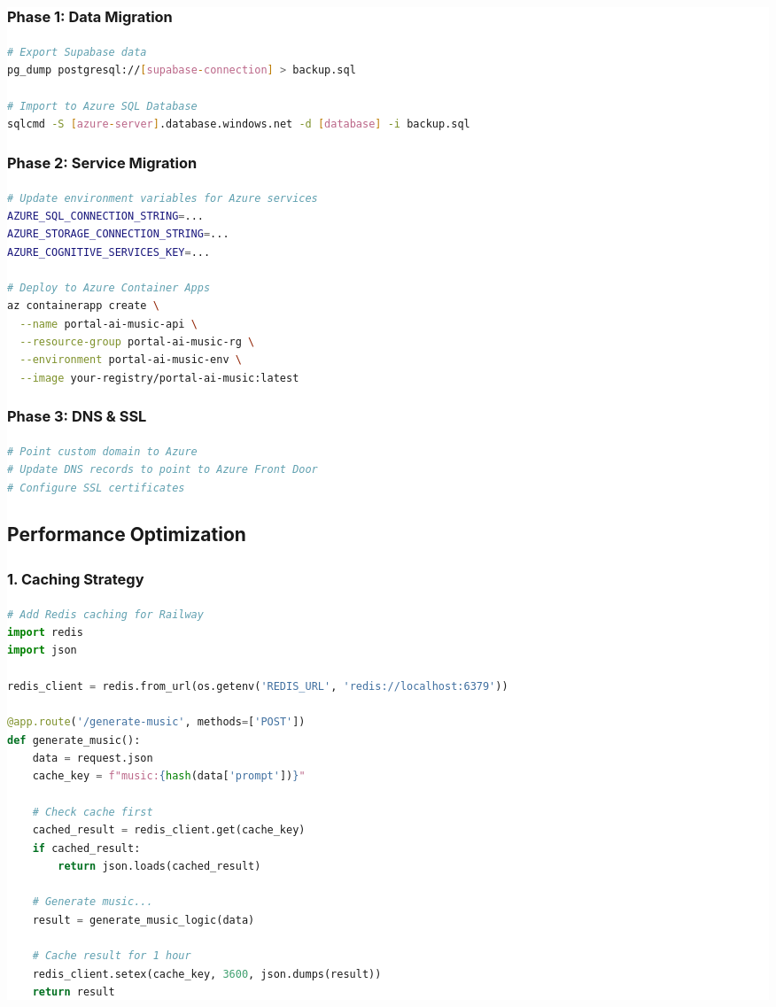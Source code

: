 ### Phase 1: Data Migration
```bash
# Export Supabase data
pg_dump postgresql://[supabase-connection] > backup.sql

# Import to Azure SQL Database
sqlcmd -S [azure-server].database.windows.net -d [database] -i backup.sql
```

### Phase 2: Service Migration
```bash
# Update environment variables for Azure services
AZURE_SQL_CONNECTION_STRING=...
AZURE_STORAGE_CONNECTION_STRING=...
AZURE_COGNITIVE_SERVICES_KEY=...

# Deploy to Azure Container Apps
az containerapp create \
  --name portal-ai-music-api \
  --resource-group portal-ai-music-rg \
  --environment portal-ai-music-env \
  --image your-registry/portal-ai-music:latest
```

### Phase 3: DNS & SSL
```bash
# Point custom domain to Azure
# Update DNS records to point to Azure Front Door
# Configure SSL certificates
```

## Performance Optimization

### 1. Caching Strategy
```python
# Add Redis caching for Railway
import redis
import json

redis_client = redis.from_url(os.getenv('REDIS_URL', 'redis://localhost:6379'))

@app.route('/generate-music', methods=['POST'])
def generate_music():
    data = request.json
    cache_key = f"music:{hash(data['prompt'])}"
    
    # Check cache first
    cached_result = redis_client.get(cache_key)
    if cached_result:
        return json.loads(cached_result)
    
    # Generate music...
    result = generate_music_logic(data)
    
    # Cache result for 1 hour
    redis_client.setex(cache_key, 3600, json.dumps(result))
    return result
```
